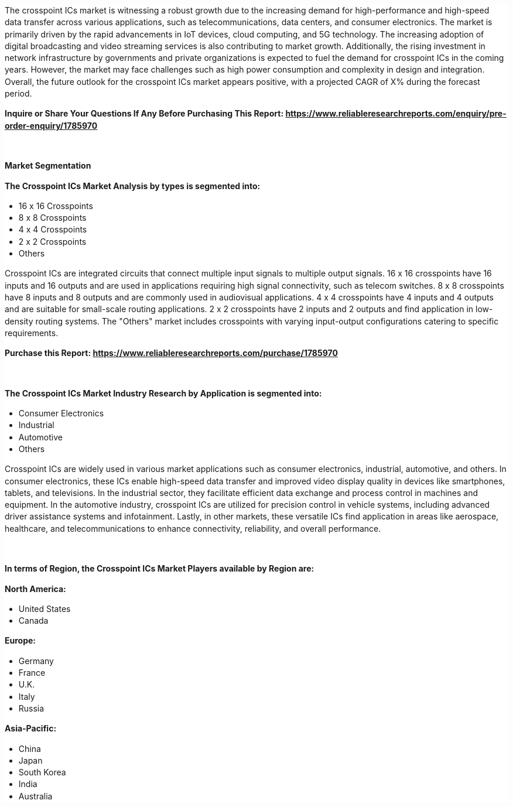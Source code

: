 <p><p>The crosspoint ICs market is witnessing a robust growth due to the increasing demand for high-performance and high-speed data transfer across various applications, such as telecommunications, data centers, and consumer electronics. The market is primarily driven by the rapid advancements in IoT devices, cloud computing, and 5G technology. The increasing adoption of digital broadcasting and video streaming services is also contributing to market growth. Additionally, the rising investment in network infrastructure by governments and private organizations is expected to fuel the demand for crosspoint ICs in the coming years. However, the market may face challenges such as high power consumption and complexity in design and integration. Overall, the future outlook for the crosspoint ICs market appears positive, with a projected CAGR of X% during the forecast period.</p></p>
<p><strong>Inquire or Share Your Questions If Any Before Purchasing This Report: <a href="https://www.reliableresearchreports.com/enquiry/pre-order-enquiry/1785970">https://www.reliableresearchreports.com/enquiry/pre-order-enquiry/1785970</a></strong></p>
<p>&nbsp;</p>
<p><strong>Market Segmentation</strong></p>
<p><strong>The Crosspoint ICs Market Analysis by types is segmented into:</strong></p>
<p><ul><li>16 x 16 Crosspoints</li><li>8 x 8 Crosspoints</li><li>4 x 4 Crosspoints</li><li>2 x 2 Crosspoints</li><li>Others</li></ul></p>
<p><p>Crosspoint ICs are integrated circuits that connect multiple input signals to multiple output signals. 16 x 16 crosspoints have 16 inputs and 16 outputs and are used in applications requiring high signal connectivity, such as telecom switches. 8 x 8 crosspoints have 8 inputs and 8 outputs and are commonly used in audiovisual applications. 4 x 4 crosspoints have 4 inputs and 4 outputs and are suitable for small-scale routing applications. 2 x 2 crosspoints have 2 inputs and 2 outputs and find application in low-density routing systems. The "Others" market includes crosspoints with varying input-output configurations catering to specific requirements.</p></p>
<p><strong>Purchase this Report:&nbsp;<a href="https://www.reliableresearchreports.com/purchase/1785970">https://www.reliableresearchreports.com/purchase/1785970</a></strong></p>
<p>&nbsp;</p>
<p><strong>The Crosspoint ICs Market Industry Research by Application is segmented into:</strong></p>
<p><ul><li>Consumer Electronics</li><li>Industrial</li><li>Automotive</li><li>Others</li></ul></p>
<p><p>Crosspoint ICs are widely used in various market applications such as consumer electronics, industrial, automotive, and others. In consumer electronics, these ICs enable high-speed data transfer and improved video display quality in devices like smartphones, tablets, and televisions. In the industrial sector, they facilitate efficient data exchange and process control in machines and equipment. In the automotive industry, crosspoint ICs are utilized for precision control in vehicle systems, including advanced driver assistance systems and infotainment. Lastly, in other markets, these versatile ICs find application in areas like aerospace, healthcare, and telecommunications to enhance connectivity, reliability, and overall performance.</p></p>
<p>&nbsp;</p>
<p><strong>In terms of Region, the Crosspoint ICs Market Players available by Region are:</strong></p>
<p>
    <p> <strong> North America: </strong>
        <ul>
            <li>United States</li>
            <li>Canada</li>
        </ul>
        </p> 
    <p> <strong> Europe: </strong>
        <ul>
            <li>Germany</li>
            <li>France</li>
            <li>U.K.</li>
            <li>Italy</li>
            <li>Russia</li>
        </ul>
        </p> 
    <p> <strong> Asia-Pacific: </strong>
        <ul>
            <li>China</li>
            <li>Japan</li>
            <li>South Korea</li>
            <li>India</li>
            <li>Australia</li>